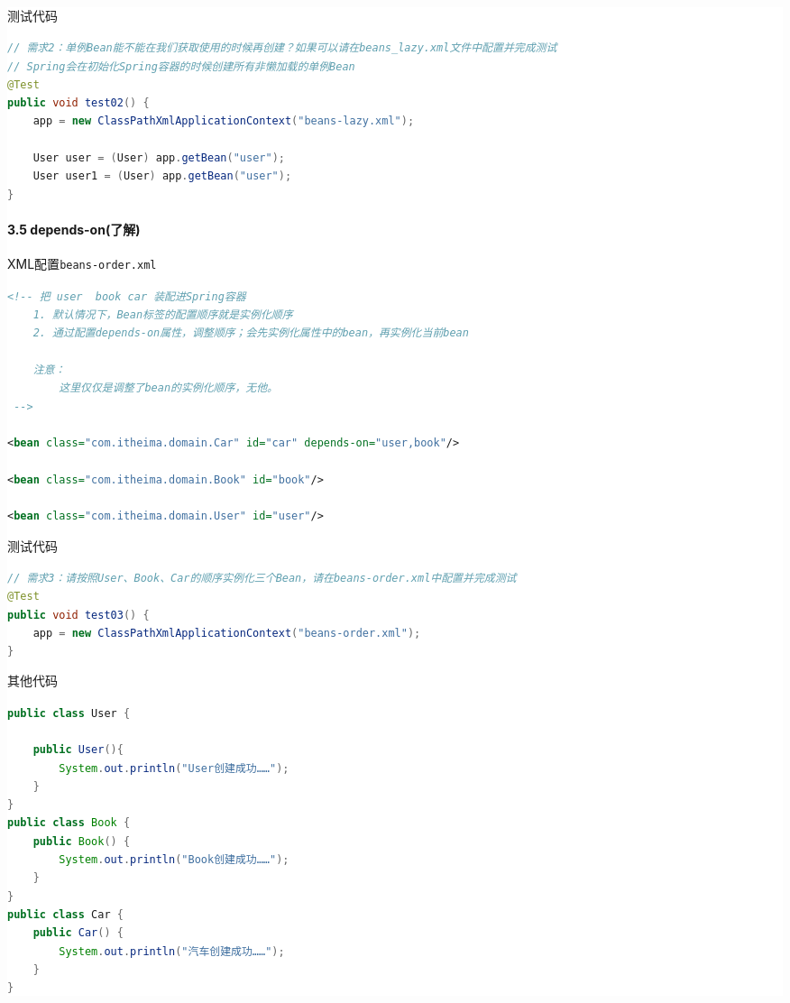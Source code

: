 

测试代码

```java
// 需求2：单例Bean能不能在我们获取使用的时候再创建？如果可以请在beans_lazy.xml文件中配置并完成测试
// Spring会在初始化Spring容器的时候创建所有非懒加载的单例Bean
@Test
public void test02() {
    app = new ClassPathXmlApplicationContext("beans-lazy.xml");

    User user = (User) app.getBean("user");
    User user1 = (User) app.getBean("user");
}
```



#### 3.5 depends-on(了解)

XML配置`beans-order.xml`

```xml
<!-- 把 user  book car 装配进Spring容器
    1. 默认情况下，Bean标签的配置顺序就是实例化顺序
    2. 通过配置depends-on属性，调整顺序；会先实例化属性中的bean，再实例化当前bean

    注意：
        这里仅仅是调整了bean的实例化顺序，无他。
 -->

<bean class="com.itheima.domain.Car" id="car" depends-on="user,book"/>

<bean class="com.itheima.domain.Book" id="book"/>

<bean class="com.itheima.domain.User" id="user"/>
```



测试代码

```java
// 需求3：请按照User、Book、Car的顺序实例化三个Bean，请在beans-order.xml中配置并完成测试
@Test
public void test03() {
    app = new ClassPathXmlApplicationContext("beans-order.xml");
}
```



其他代码

```java
public class User {

    public User(){
        System.out.println("User创建成功……");
    }
}
public class Book {
    public Book() {
        System.out.println("Book创建成功……");
    }
}
public class Car {
    public Car() {
        System.out.println("汽车创建成功……");
    }
}
```